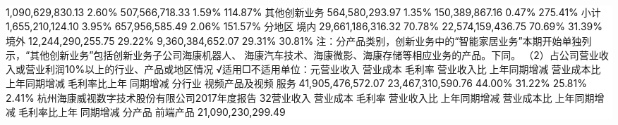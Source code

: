 1,090,629,830.13
2.60%
507,566,718.33
1.59%
114.87%
其他创新业务
564,580,293.97
1.35%
150,389,867.16
0.47%
275.41%
小计
1,655,210,124.10
3.95%
657,956,585.49
2.06%
151.57%
分地区
境内
29,661,186,316.32
70.78%
22,574,159,436.75
70.69%
31.39%
境外
12,244,290,255.75
29.22%
9,360,384,652.07
29.31%
30.81%
注：分产品类别，创新业务中的“智能家居业务”本期开始单独列示，“其他创新业务”包括创新业务子公司海康机器人、
海康汽车技术、海康微影、海康存储等相应业务的产品。下同。
（2）占公司营业收入或营业利润10%以上的行业、产品或地区情况
√适用□不适用单位：元营业收入
营业成本
毛利率
营业收入比
上年同期增减
营业成本比
上年同期增减
毛利率比上年
同期增减
分行业
视频产品及视频
服务
41,905,476,572.07
23,467,310,590.76
44.00%
31.22%
25.81%
2.41%
杭州海康威视数字技术股份有限公司2017年度报告
32营业收入
营业成本
毛利率
营业收入比
上年同期增减
营业成本比
上年同期增减
毛利率比上年
同期增减
分产品
前端产品
21,090,230,299.49